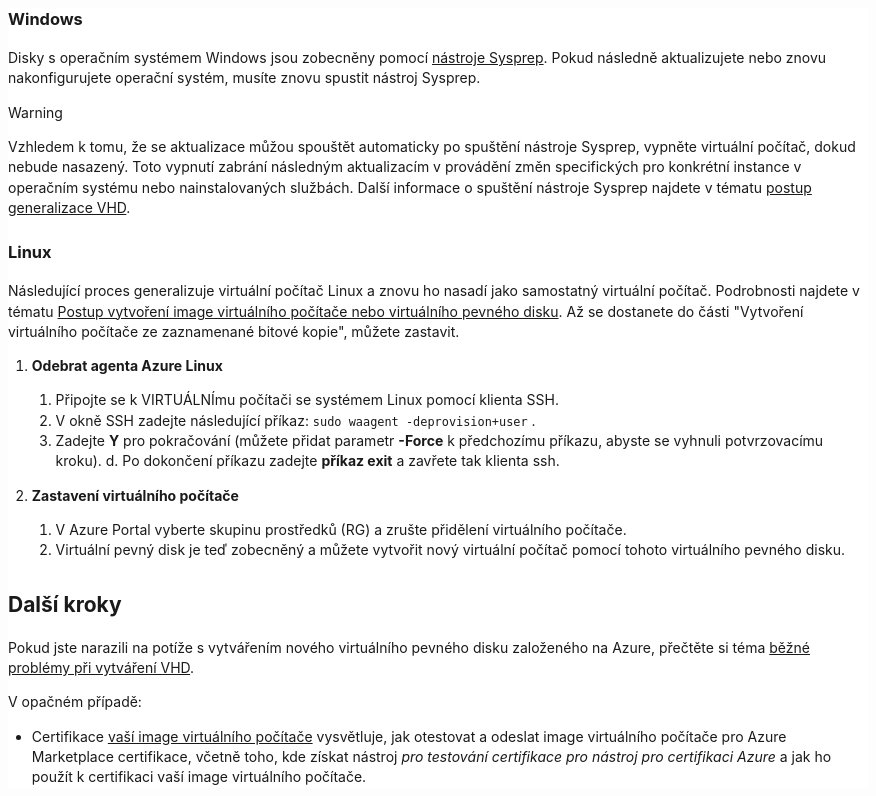 ### <a name="windows"></a>Windows

Disky s operačním systémem Windows jsou zobecněny pomocí [nástroje Sysprep](https://docs.microsoft.com/windows-hardware/manufacture/desktop/sysprep--system-preparation--overview). Pokud následně aktualizujete nebo znovu nakonfigurujete operační systém, musíte znovu spustit nástroj Sysprep.

> [!WARNING]
> Vzhledem k tomu, že se aktualizace můžou spouštět automaticky po spuštění nástroje Sysprep, vypněte virtuální počítač, dokud nebude nasazený. Toto vypnutí zabrání následným aktualizacím v provádění změn specifických pro konkrétní instance v operačním systému nebo nainstalovaných službách. Další informace o spuštění nástroje Sysprep najdete v tématu [postup generalizace VHD](../../virtual-machines/windows/capture-image-resource.md#generalize-the-windows-vm-using-sysprep).

### <a name="linux"></a>Linux

Následující proces generalizuje virtuální počítač Linux a znovu ho nasadí jako samostatný virtuální počítač. Podrobnosti najdete v tématu [Postup vytvoření image virtuálního počítače nebo virtuálního pevného disku](../../virtual-machines/linux/capture-image.md). Až se dostanete do části "Vytvoření virtuálního počítače ze zaznamenané bitové kopie", můžete zastavit.

1. **Odebrat agenta Azure Linux**

    1. Připojte se k VIRTUÁLNÍmu počítači se systémem Linux pomocí klienta SSH.
    2. V okně SSH zadejte následující příkaz: `sudo waagent -deprovision+user` .
    3. Zadejte **Y** pro pokračování (můžete přidat parametr **-Force** k předchozímu příkazu, abyste se vyhnuli potvrzovacímu kroku).
    d. Po dokončení příkazu zadejte **příkaz exit** a zavřete tak klienta ssh.

2. **Zastavení virtuálního počítače**

    1. V Azure Portal vyberte skupinu prostředků (RG) a zrušte přidělení virtuálního počítače.
    2. Virtuální pevný disk je teď zobecněný a můžete vytvořit nový virtuální počítač pomocí tohoto virtuálního pevného disku.

## <a name="next-steps"></a>Další kroky

Pokud jste narazili na potíže s vytvářením nového virtuálního pevného disku založeného na Azure, přečtěte si téma [běžné problémy při vytváření VHD](common-issues-during-vhd-creation.md).

V opačném případě:

* Certifikace [vaší image virtuálního počítače](get-sas-uri.md) vysvětluje, jak otestovat a odeslat image virtuálního počítače pro Azure Marketplace certifikace, včetně toho, kde získat nástroj *pro testování certifikace pro nástroj pro certifikaci Azure* a jak ho použít k certifikaci vaší image virtuálního počítače.
